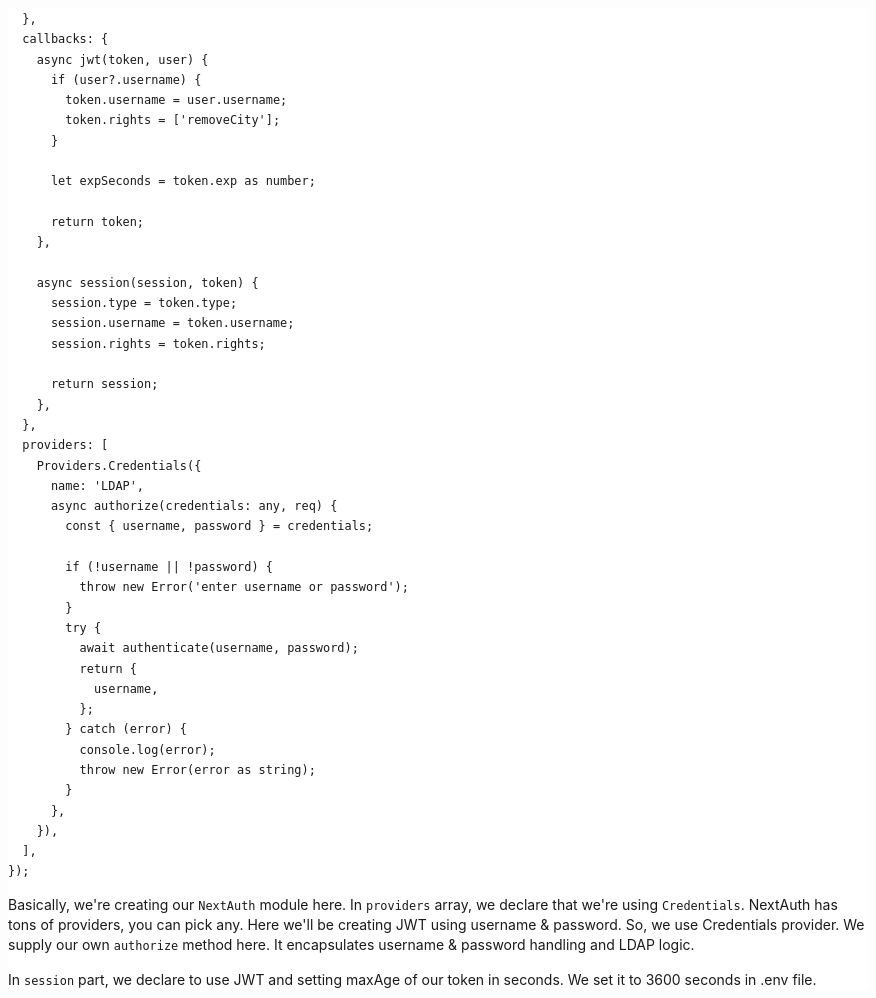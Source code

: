 ```tsx
  },
  callbacks: {
    async jwt(token, user) {
      if (user?.username) {
        token.username = user.username;
        token.rights = ['removeCity'];
      }

      let expSeconds = token.exp as number;

      return token;
    },

    async session(session, token) {
      session.type = token.type;
      session.username = token.username;
      session.rights = token.rights;

      return session;
    },
  },
  providers: [
    Providers.Credentials({
      name: 'LDAP',
      async authorize(credentials: any, req) {
        const { username, password } = credentials;

        if (!username || !password) {
          throw new Error('enter username or password');
        }
        try {
          await authenticate(username, password);
          return {
            username,
          };
        } catch (error) {
          console.log(error);
          throw new Error(error as string);
        }
      },
    }),
  ],
});
```

Basically, we're creating our `NextAuth` module here. In `providers` array, we declare that we're using `Credentials`. NextAuth has tons of providers, you can pick any. Here we'll be creating JWT using username & password. So, we use Credentials provider. We supply our own `authorize` method here. It encapsulates username & password handling and LDAP logic.

In `session` part, we declare to use JWT and setting maxAge of our token in seconds. We set it to 3600 seconds in .env file.
